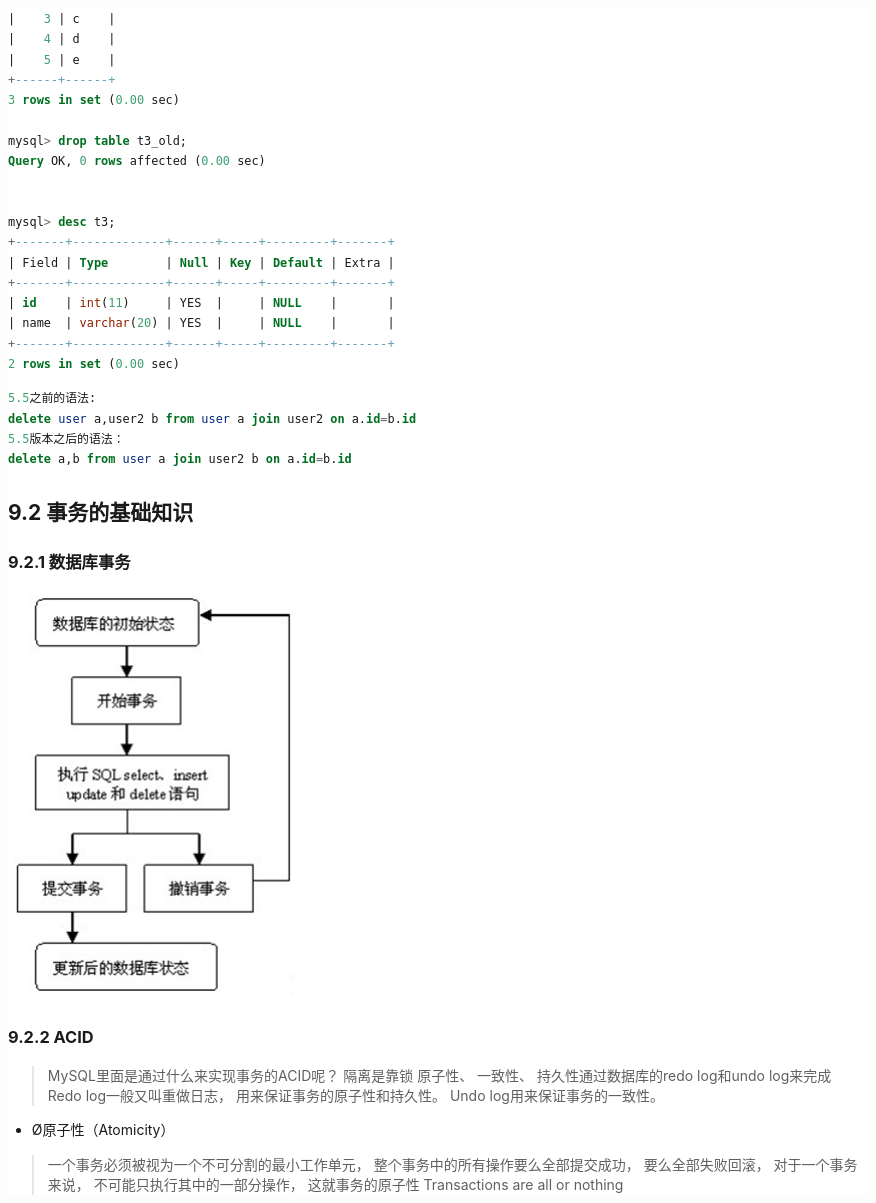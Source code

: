 ```sql
|    3 | c    |
|    4 | d    |
|    5 | e    |
+------+------+
3 rows in set (0.00 sec)

mysql> drop table t3_old;
Query OK, 0 rows affected (0.00 sec)


mysql> desc t3;
+-------+-------------+------+-----+---------+-------+
| Field | Type        | Null | Key | Default | Extra |
+-------+-------------+------+-----+---------+-------+
| id    | int(11)     | YES  |     | NULL    |       |
| name  | varchar(20) | YES  |     | NULL    |       |
+-------+-------------+------+-----+---------+-------+
2 rows in set (0.00 sec)

```
```sql
5.5之前的语法:
delete user a,user2 b from user a join user2 on a.id=b.id
5.5版本之后的语法：
delete a,b from user a join user2 b on a.id=b.id
```

## 9.2 事务的基础知识
### 9.2.1 数据库事务
![](assets/markdown-img-paste-20180320082503320.png)
### 9.2.2 ACID
> MySQL里面是通过什么来实现事务的ACID呢？
> 隔离是靠锁
> 原子性、 一致性、 持久性通过数据库的redo log和undo log来完成
> Redo log一般又叫重做日志， 用来保证事务的原子性和持久性。 Undo log用来保证事务的一致性。
- Ø原子性（Atomicity）
> 一个事务必须被视为一个不可分割的最小工作单元， 整个事务中的所有操作要么全部提交成功， 要么全部失败回滚， 对于一个事务来说， 不可能只执行其中的一部分操作， 这就事务的原子性
> Transactions are all or nothing
